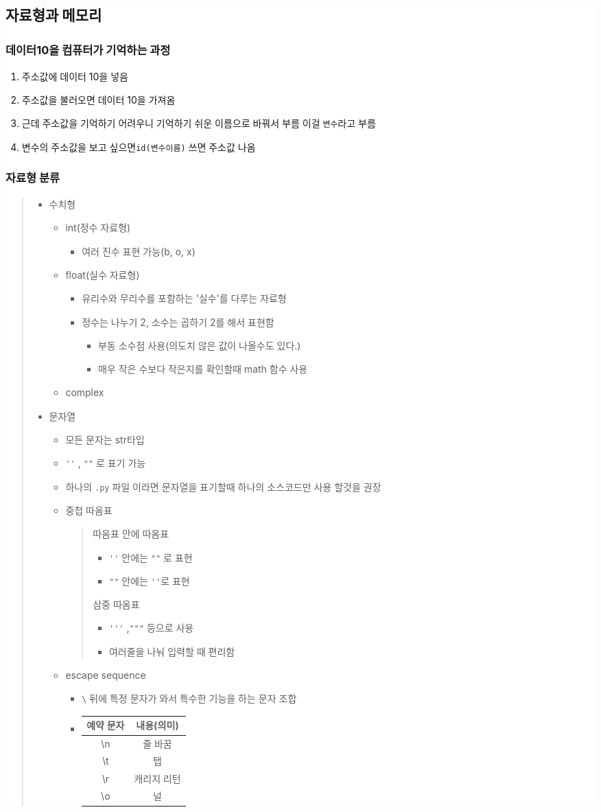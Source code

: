 ## 자료형과 메모리

### 데이터10을 컴퓨터가 기억하는 과정

1. 주소값에 데이터 10을 넣음

2. 주소값을 불러오면 데이터 10을 가져옴

3. 근데 주소값을 기억하기 어려우니 기억하기 쉬운 이름으로 바꿔서 부름 이걸 `변수`라고 부름

4. 변수의 주소값을 보고 싶으면`id(변수이름)` 쓰면 주소값 나옴

### 자료형 분류

> - 수치형
>   
>   - int(정수 자료형)
>     
>     - 여러 진수 표현 가능(b, o, x)
>   
>   - float(실수 자료형)
>     
>     - 유리수와 무리수를 포함하는 '실수'를 다루는 자료형
>     
>     - 정수는 나누기 2, 소수는 곱하기 2를 해서 표현함
>       
>       - 부동 소수점 사용(의도치 않은 값이 나올수도 있다.)
>       
>       - 매우 작은 수보다 작은지를 확인할때 math 함수 사용
>   
>   - complex
> 
> - 문자열
>   
>   - 모든 문자는 str타입
>   
>   - `''` , `""` 로 표기 가능
>   
>   - 하나의 `.py` 파일 이라면 문자열을 표기할때 하나의 소스코드만 사용 할것을 권장
>   
>   - 중첩 따옴표
>     
>     > 따옴표 안에 따옴표
>     > 
>     > - `''` 안에는 `""` 로 표현
>     > 
>     > - `""` 안에는 `''`로 표현
>     > 
>     > 삼중 따옴표
>     > 
>     > - `'''` ,`"""` 등으로 사용
>     > 
>     > - 여러줄을 나눠 입력할 때 편리함
>   
>   - escape sequence
>     
>     - `\` 뒤에 특정 문자가 와서 특수한 기능을 하는 문자 조합
>     
>     - | 예약 문자 | 내용(의미) |
>       |:-----:|:------:|
>       | \n    | 줄 바꿈   |
>       | \t    | 탭      |
>       | \r    | 캐리지 리턴 |
>       | \o    | 널      |